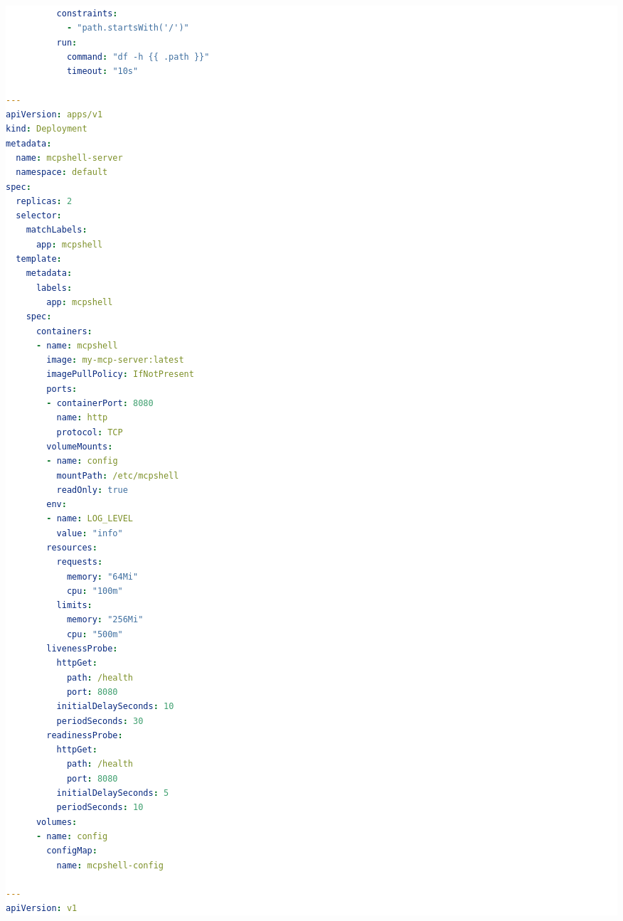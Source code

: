 ```yaml
          constraints:
            - "path.startsWith('/')"
          run:
            command: "df -h {{ .path }}"
            timeout: "10s"

---
apiVersion: apps/v1
kind: Deployment
metadata:
  name: mcpshell-server
  namespace: default
spec:
  replicas: 2
  selector:
    matchLabels:
      app: mcpshell
  template:
    metadata:
      labels:
        app: mcpshell
    spec:
      containers:
      - name: mcpshell
        image: my-mcp-server:latest
        imagePullPolicy: IfNotPresent
        ports:
        - containerPort: 8080
          name: http
          protocol: TCP
        volumeMounts:
        - name: config
          mountPath: /etc/mcpshell
          readOnly: true
        env:
        - name: LOG_LEVEL
          value: "info"
        resources:
          requests:
            memory: "64Mi"
            cpu: "100m"
          limits:
            memory: "256Mi"
            cpu: "500m"
        livenessProbe:
          httpGet:
            path: /health
            port: 8080
          initialDelaySeconds: 10
          periodSeconds: 30
        readinessProbe:
          httpGet:
            path: /health
            port: 8080
          initialDelaySeconds: 5
          periodSeconds: 10
      volumes:
      - name: config
        configMap:
          name: mcpshell-config

---
apiVersion: v1
```